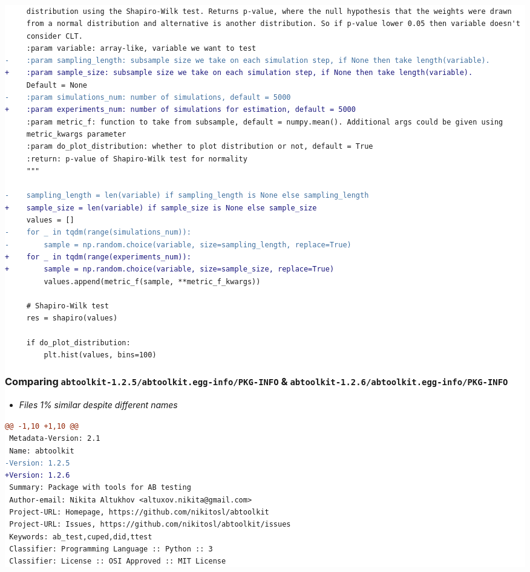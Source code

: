 ```diff
     distribution using the Shapiro-Wilk test. Returns p-value, where the null hypothesis that the weights were drawn
     from a normal distribution and alternative is another distribution. So if p-value lower 0.05 then variable doesn't
     consider CLT.
     :param variable: array-like, variable we want to test
-    :param sampling_length: subsample size we take on each simulation step, if None then take length(variable).
+    :param sample_size: subsample size we take on each simulation step, if None then take length(variable).
     Default = None
-    :param simulations_num: number of simulations, default = 5000
+    :param experiments_num: number of simulations for estimation, default = 5000
     :param metric_f: function to take from subsample, default = numpy.mean(). Additional args could be given using
     metric_kwargs parameter
     :param do_plot_distribution: whether to plot distribution or not, default = True
     :return: p-value of Shapiro-Wilk test for normality
     """
 
-    sampling_length = len(variable) if sampling_length is None else sampling_length
+    sample_size = len(variable) if sample_size is None else sample_size
     values = []
-    for _ in tqdm(range(simulations_num)):
-        sample = np.random.choice(variable, size=sampling_length, replace=True)
+    for _ in tqdm(range(experiments_num)):
+        sample = np.random.choice(variable, size=sample_size, replace=True)
         values.append(metric_f(sample, **metric_f_kwargs))
 
     # Shapiro-Wilk test
     res = shapiro(values)
 
     if do_plot_distribution:
         plt.hist(values, bins=100)
```

### Comparing `abtoolkit-1.2.5/abtoolkit.egg-info/PKG-INFO` & `abtoolkit-1.2.6/abtoolkit.egg-info/PKG-INFO`

 * *Files 1% similar despite different names*

```diff
@@ -1,10 +1,10 @@
 Metadata-Version: 2.1
 Name: abtoolkit
-Version: 1.2.5
+Version: 1.2.6
 Summary: Package with tools for AB testing
 Author-email: Nikita Altukhov <altuxov.nikita@gmail.com>
 Project-URL: Homepage, https://github.com/nikitosl/abtoolkit
 Project-URL: Issues, https://github.com/nikitosl/abtoolkit/issues
 Keywords: ab_test,cuped,did,ttest
 Classifier: Programming Language :: Python :: 3
 Classifier: License :: OSI Approved :: MIT License
```
